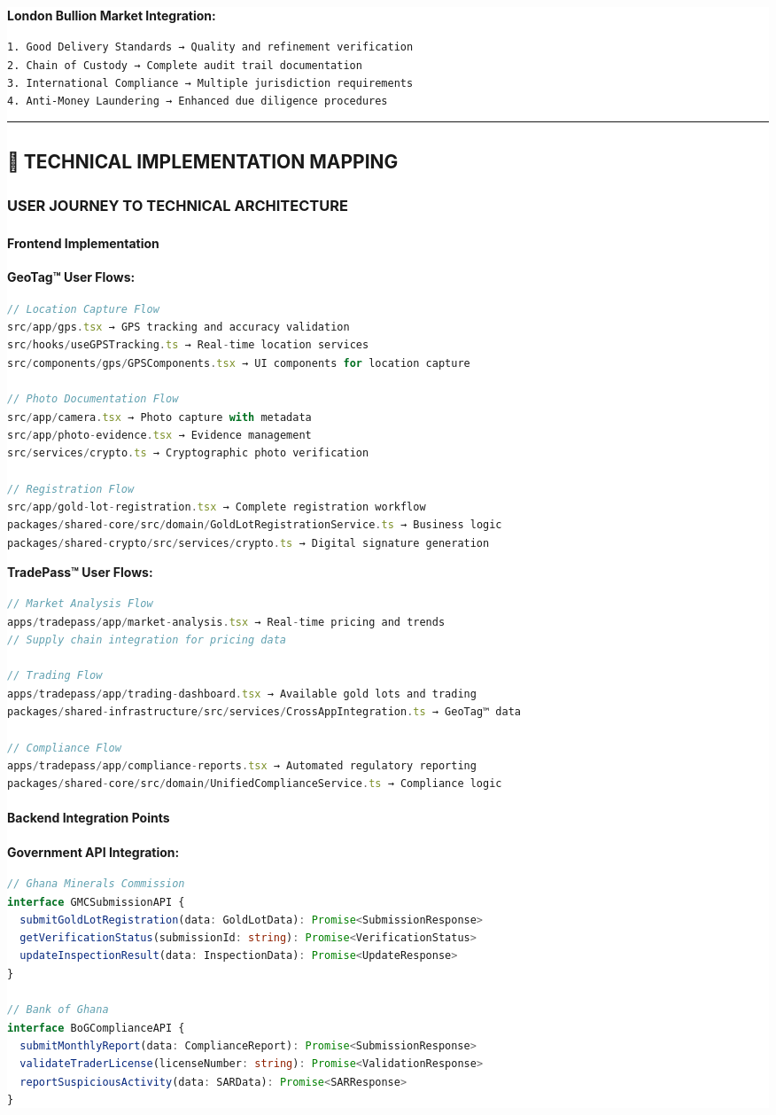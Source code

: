 **London Bullion Market Integration:**
```
1. Good Delivery Standards → Quality and refinement verification
2. Chain of Custody → Complete audit trail documentation
3. International Compliance → Multiple jurisdiction requirements
4. Anti-Money Laundering → Enhanced due diligence procedures
```

---

## 🔧 **TECHNICAL IMPLEMENTATION MAPPING**

### **USER JOURNEY TO TECHNICAL ARCHITECTURE**

#### **Frontend Implementation**

**GeoTag™ User Flows:**
```typescript
// Location Capture Flow
src/app/gps.tsx → GPS tracking and accuracy validation
src/hooks/useGPSTracking.ts → Real-time location services
src/components/gps/GPSComponents.tsx → UI components for location capture

// Photo Documentation Flow  
src/app/camera.tsx → Photo capture with metadata
src/app/photo-evidence.tsx → Evidence management
src/services/crypto.ts → Cryptographic photo verification

// Registration Flow
src/app/gold-lot-registration.tsx → Complete registration workflow
packages/shared-core/src/domain/GoldLotRegistrationService.ts → Business logic
packages/shared-crypto/src/services/crypto.ts → Digital signature generation
```

**TradePass™ User Flows:**
```typescript
// Market Analysis Flow
apps/tradepass/app/market-analysis.tsx → Real-time pricing and trends
// Supply chain integration for pricing data

// Trading Flow
apps/tradepass/app/trading-dashboard.tsx → Available gold lots and trading
packages/shared-infrastructure/src/services/CrossAppIntegration.ts → GeoTag™ data

// Compliance Flow  
apps/tradepass/app/compliance-reports.tsx → Automated regulatory reporting
packages/shared-core/src/domain/UnifiedComplianceService.ts → Compliance logic
```

#### **Backend Integration Points**

**Government API Integration:**
```typescript
// Ghana Minerals Commission
interface GMCSubmissionAPI {
  submitGoldLotRegistration(data: GoldLotData): Promise<SubmissionResponse>
  getVerificationStatus(submissionId: string): Promise<VerificationStatus>
  updateInspectionResult(data: InspectionData): Promise<UpdateResponse>
}

// Bank of Ghana  
interface BoGComplianceAPI {
  submitMonthlyReport(data: ComplianceReport): Promise<SubmissionResponse>
  validateTraderLicense(licenseNumber: string): Promise<ValidationResponse>
  reportSuspiciousActivity(data: SARData): Promise<SARResponse>
}
```